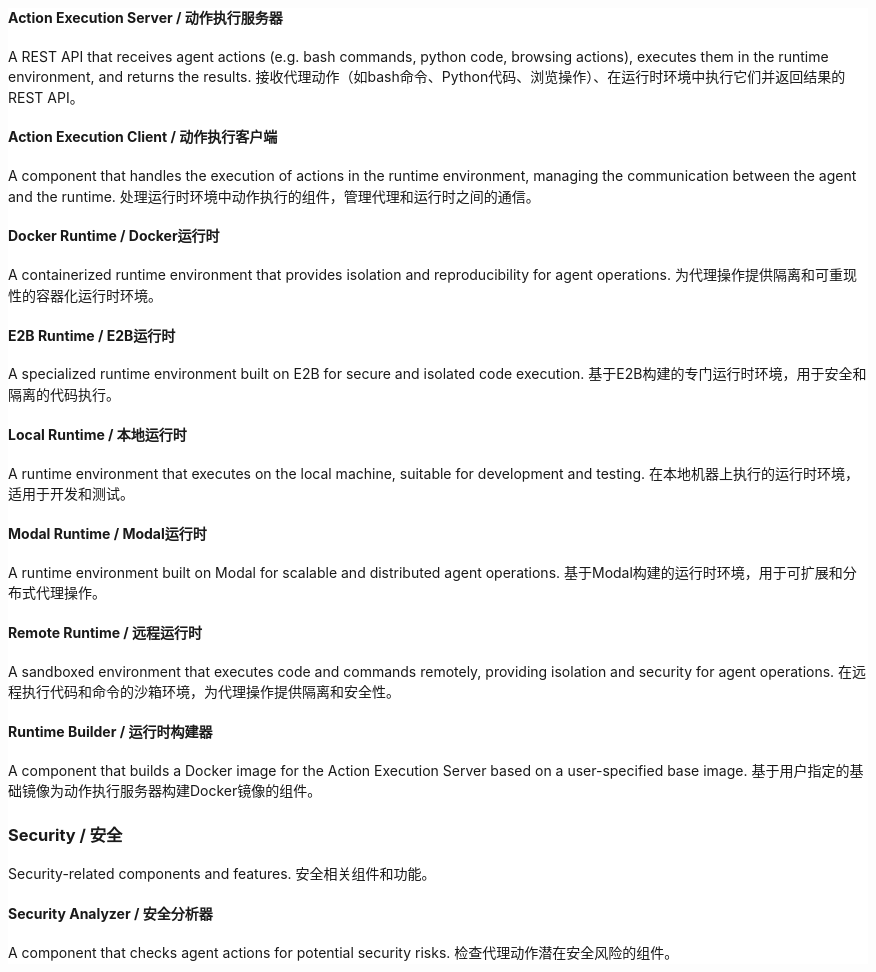 #### Action Execution Server / 动作执行服务器
A REST API that receives agent actions (e.g. bash commands, python code, browsing actions), executes them in the runtime environment, and returns the results.
接收代理动作（如bash命令、Python代码、浏览操作）、在运行时环境中执行它们并返回结果的REST API。

#### Action Execution Client / 动作执行客户端
A component that handles the execution of actions in the runtime environment, managing the communication between the agent and the runtime.
处理运行时环境中动作执行的组件，管理代理和运行时之间的通信。

#### Docker Runtime / Docker运行时
A containerized runtime environment that provides isolation and reproducibility for agent operations.
为代理操作提供隔离和可重现性的容器化运行时环境。

#### E2B Runtime / E2B运行时
A specialized runtime environment built on E2B for secure and isolated code execution.
基于E2B构建的专门运行时环境，用于安全和隔离的代码执行。

#### Local Runtime / 本地运行时
A runtime environment that executes on the local machine, suitable for development and testing.
在本地机器上执行的运行时环境，适用于开发和测试。

#### Modal Runtime / Modal运行时
A runtime environment built on Modal for scalable and distributed agent operations.
基于Modal构建的运行时环境，用于可扩展和分布式代理操作。

#### Remote Runtime / 远程运行时
A sandboxed environment that executes code and commands remotely, providing isolation and security for agent operations.
在远程执行代码和命令的沙箱环境，为代理操作提供隔离和安全性。

#### Runtime Builder / 运行时构建器
A component that builds a Docker image for the Action Execution Server based on a user-specified base image.
基于用户指定的基础镜像为动作执行服务器构建Docker镜像的组件。

### Security / 安全
Security-related components and features.
安全相关组件和功能。

#### Security Analyzer / 安全分析器
A component that checks agent actions for potential security risks.
检查代理动作潜在安全风险的组件。
